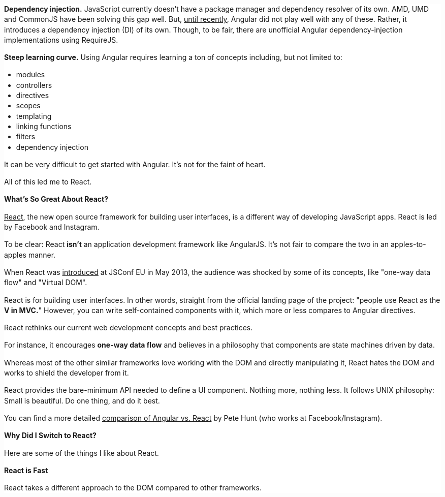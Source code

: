 **Dependency injection.** JavaScript currently doesn’t have a package manager and dependency resolver of its own. AMD, UMD and CommonJS have been solving this gap well. But, [until recently](https://github.com/angular/angular.js/issues/4919), Angular did not play well with any of these. Rather, it introduces a dependency injection (DI) of its own. Though, to be fair, there are unofficial Angular dependency-injection implementations using RequireJS.

**Steep learning curve.** Using Angular requires learning a ton of concepts including, but not limited to:
- modules
- controllers
- directives
- scopes
- templating
- linking functions
- filters
- dependency injection

It can be very difficult to get started with Angular. It’s not for the faint of heart.

All of this led me to React.

**What’s So Great About React?**

[React](http://facebook.github.io/react/), the new open source framework for building user interfaces, is a different way of developing JavaScript apps. React is led by Facebook and Instagram.

To be clear: React **isn’t** an application development framework like AngularJS. It’s not fair to compare the two in an apples-to-apples manner.

When React was [introduced](http://2013.jsconf.eu/speakers/pete-hunt-react-rethinking-best-practices.html) at JSConf EU in May 2013, the audience was shocked by some of its concepts, like "one-way data flow" and "Virtual DOM".

React is for building user interfaces. In other words, straight from the official landing page of the project: "people use React as the **V in MVC.**" However, you can write self-contained components with it, which more or less compares to Angular directives.

React rethinks our current web development concepts and best practices.

For instance, it encourages **one-way data flow** and believes in a philosophy that components are state machines driven by data.

Whereas most of the other similar frameworks love working with the DOM and directly manipulating it, React hates the DOM and works to shield the developer from it.

React provides the bare-minimum API needed to define a UI component. Nothing more, nothing less. It follows UNIX philosophy: Small is beautiful. Do one thing, and do it best.

You can find a more detailed [comparison of Angular vs. React](http://www.quora.com/Pete-Hunt/Posts/Facebooks-React-vs-AngularJS-A-Closer-Look) by Pete Hunt (who works at Facebook/Instagram).

**Why Did I Switch to React?**

Here are some of the things I like about React.

**React is Fast**

React takes a different approach to the DOM compared to other frameworks.
